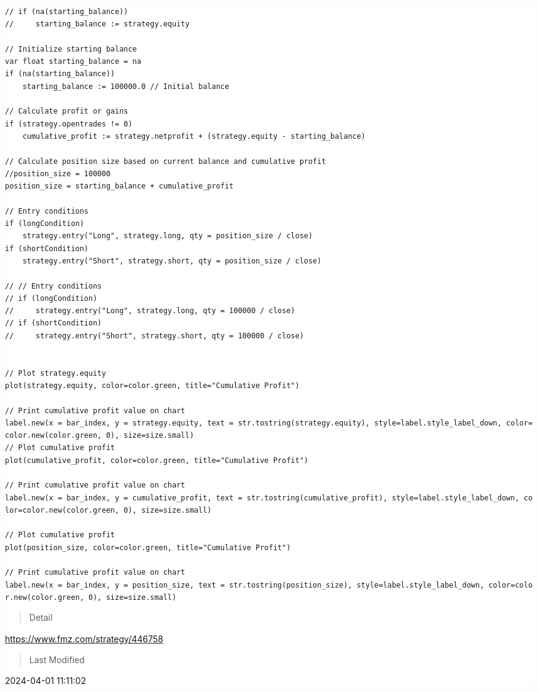 ``` pinescript
// if (na(starting_balance))
//     starting_balance := strategy.equity

// Initialize starting balance
var float starting_balance = na
if (na(starting_balance))
    starting_balance := 100000.0 // Initial balance

// Calculate profit or gains
if (strategy.opentrades != 0)
    cumulative_profit := strategy.netprofit + (strategy.equity - starting_balance)

// Calculate position size based on current balance and cumulative profit
//position_size = 100000 
position_size = starting_balance + cumulative_profit

// Entry conditions
if (longCondition)
    strategy.entry("Long", strategy.long, qty = position_size / close)
if (shortCondition)
    strategy.entry("Short", strategy.short, qty = position_size / close)

// // Entry conditions
// if (longCondition)
//     strategy.entry("Long", strategy.long, qty = 100000 / close)
// if (shortCondition)
//     strategy.entry("Short", strategy.short, qty = 100000 / close)


// Plot strategy.equity 
plot(strategy.equity, color=color.green, title="Cumulative Profit")

// Print cumulative profit value on chart
label.new(x = bar_index, y = strategy.equity, text = str.tostring(strategy.equity), style=label.style_label_down, color=color.new(color.green, 0), size=size.small)
// Plot cumulative profit
plot(cumulative_profit, color=color.green, title="Cumulative Profit")

// Print cumulative profit value on chart
label.new(x = bar_index, y = cumulative_profit, text = str.tostring(cumulative_profit), style=label.style_label_down, color=color.new(color.green, 0), size=size.small)

// Plot cumulative profit
plot(position_size, color=color.green, title="Cumulative Profit")

// Print cumulative profit value on chart
label.new(x = bar_index, y = position_size, text = str.tostring(position_size), style=label.style_label_down, color=color.new(color.green, 0), size=size.small)

```

> Detail

https://www.fmz.com/strategy/446758

> Last Modified

2024-04-01 11:11:02
